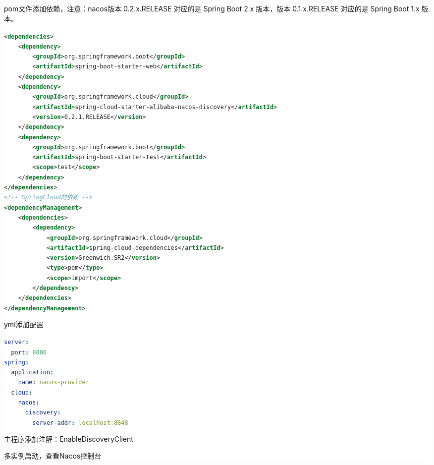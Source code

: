 pom文件添加依赖，注意：nacos版本 0.2.x.RELEASE 对应的是 Spring Boot 2.x 版本，版本 0.1.x.RELEASE 对应的是 Spring Boot 1.x 版本。

```xml
<dependencies>
    <dependency>
        <groupId>org.springframework.boot</groupId>
        <artifactId>spring-boot-starter-web</artifactId>
    </dependency>
    <dependency>
        <groupId>org.springframework.cloud</groupId>
        <artifactId>spring-cloud-starter-alibaba-nacos-discovery</artifactId>
        <version>0.2.1.RELEASE</version>
    </dependency>
    <dependency>
        <groupId>org.springframework.boot</groupId>
        <artifactId>spring-boot-starter-test</artifactId>
        <scope>test</scope>
    </dependency>
</dependencies>
<!-- SpringCloud的依赖 -->
<dependencyManagement>
    <dependencies>
        <dependency>
            <groupId>org.springframework.cloud</groupId>
            <artifactId>spring-cloud-dependencies</artifactId>
            <version>Greenwich.SR2</version>
            <type>pom</type>
            <scope>import</scope>
        </dependency>
    </dependencies>
</dependencyManagement>
```

yml添加配置

```yaml
server:
  port: 8000
spring:
  application:
    name: nacos-provider
  cloud:
    nacos:
      discovery:
        server-addr: localhost:8848
```

主程序添加注解：EnableDiscoveryClient

多实例启动，查看Nacos控制台
